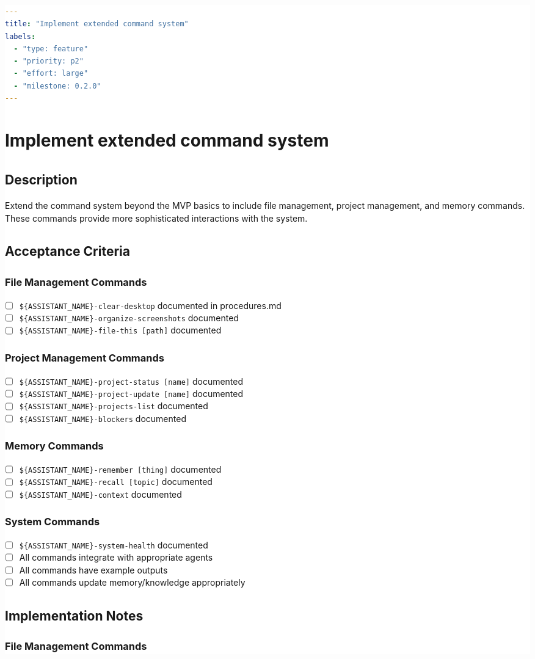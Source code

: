 ```yaml
---
title: "Implement extended command system"
labels:
  - "type: feature"
  - "priority: p2"
  - "effort: large"
  - "milestone: 0.2.0"
---
```


# Implement extended command system

## Description

Extend the command system beyond the MVP basics to include file management, project management, and memory commands. These commands provide more sophisticated interactions with the system.

## Acceptance Criteria

### File Management Commands

- [ ] `${ASSISTANT_NAME}-clear-desktop` documented in procedures.md
- [ ] `${ASSISTANT_NAME}-organize-screenshots` documented
- [ ] `${ASSISTANT_NAME}-file-this [path]` documented

### Project Management Commands

- [ ] `${ASSISTANT_NAME}-project-status [name]` documented
- [ ] `${ASSISTANT_NAME}-project-update [name]` documented
- [ ] `${ASSISTANT_NAME}-projects-list` documented
- [ ] `${ASSISTANT_NAME}-blockers` documented

### Memory Commands

- [ ] `${ASSISTANT_NAME}-remember [thing]` documented
- [ ] `${ASSISTANT_NAME}-recall [topic]` documented
- [ ] `${ASSISTANT_NAME}-context` documented

### System Commands

- [ ] `${ASSISTANT_NAME}-system-health` documented
- [ ] All commands integrate with appropriate agents
- [ ] All commands have example outputs
- [ ] All commands update memory/knowledge appropriately

## Implementation Notes

### File Management Commands
